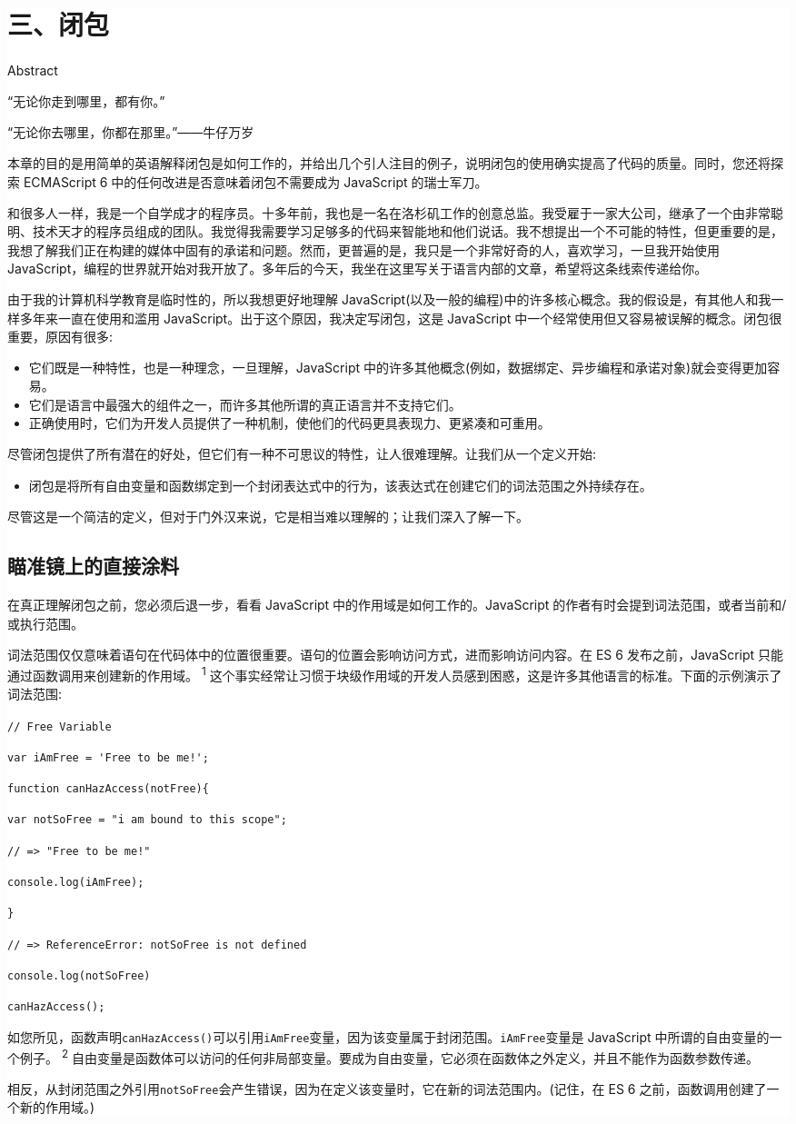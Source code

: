 # 三、闭包

Abstract

“无论你走到哪里，都有你。”

“无论你去哪里，你都在那里。”——牛仔万岁

本章的目的是用简单的英语解释闭包是如何工作的，并给出几个引人注目的例子，说明闭包的使用确实提高了代码的质量。同时，您还将探索 ECMAScript 6 中的任何改进是否意味着闭包不需要成为 JavaScript 的瑞士军刀。

和很多人一样，我是一个自学成才的程序员。十多年前，我也是一名在洛杉矶工作的创意总监。我受雇于一家大公司，继承了一个由非常聪明、技术天才的程序员组成的团队。我觉得我需要学习足够多的代码来智能地和他们说话。我不想提出一个不可能的特性，但更重要的是，我想了解我们正在构建的媒体中固有的承诺和问题。然而，更普遍的是，我只是一个非常好奇的人，喜欢学习，一旦我开始使用 JavaScript，编程的世界就开始对我开放了。多年后的今天，我坐在这里写关于语言内部的文章，希望将这条线索传递给你。

由于我的计算机科学教育是临时性的，所以我想更好地理解 JavaScript(以及一般的编程)中的许多核心概念。我的假设是，有其他人和我一样多年来一直在使用和滥用 JavaScript。出于这个原因，我决定写闭包，这是 JavaScript 中一个经常使用但又容易被误解的概念。闭包很重要，原因有很多:

*   它们既是一种特性，也是一种理念，一旦理解，JavaScript 中的许多其他概念(例如，数据绑定、异步编程和承诺对象)就会变得更加容易。
*   它们是语言中最强大的组件之一，而许多其他所谓的真正语言并不支持它们。
*   正确使用时，它们为开发人员提供了一种机制，使他们的代码更具表现力、更紧凑和可重用。

尽管闭包提供了所有潜在的好处，但它们有一种不可思议的特性，让人很难理解。让我们从一个定义开始:

*   闭包是将所有自由变量和函数绑定到一个封闭表达式中的行为，该表达式在创建它们的词法范围之外持续存在。

尽管这是一个简洁的定义，但对于门外汉来说，它是相当难以理解的；让我们深入了解一下。

## 瞄准镜上的直接涂料

在真正理解闭包之前，您必须后退一步，看看 JavaScript 中的作用域是如何工作的。JavaScript 的作者有时会提到词法范围，或者当前和/或执行范围。

词法范围仅仅意味着语句在代码体中的位置很重要。语句的位置会影响访问方式，进而影响访问内容。在 ES 6 发布之前，JavaScript 只能通过函数调用来创建新的作用域。 <sup>1</sup> 这个事实经常让习惯于块级作用域的开发人员感到困惑，这是许多其他语言的标准。下面的示例演示了词法范围:

`// Free Variable`

`var iAmFree = 'Free to be me!';`

`function canHazAccess(notFree){`

`var notSoFree = "i am bound to this scope";`

`// => "Free to be me!"`

`console.log(iAmFree);`

`}`

`// => ReferenceError: notSoFree is not defined`

`console.log(notSoFree)`

`canHazAccess();`

如您所见，函数声明`canHazAccess()`可以引用`iAmFree`变量，因为该变量属于封闭范围。`iAmFree`变量是 JavaScript 中所谓的自由变量的一个例子。 <sup>2</sup> 自由变量是函数体可以访问的任何非局部变量。要成为自由变量，它必须在函数体之外定义，并且不能作为函数参数传递。

相反，从封闭范围之外引用`notSoFree`会产生错误，因为在定义该变量时，它在新的词法范围内。(记住，在 ES 6 之前，函数调用创建了一个新的作用域。)
